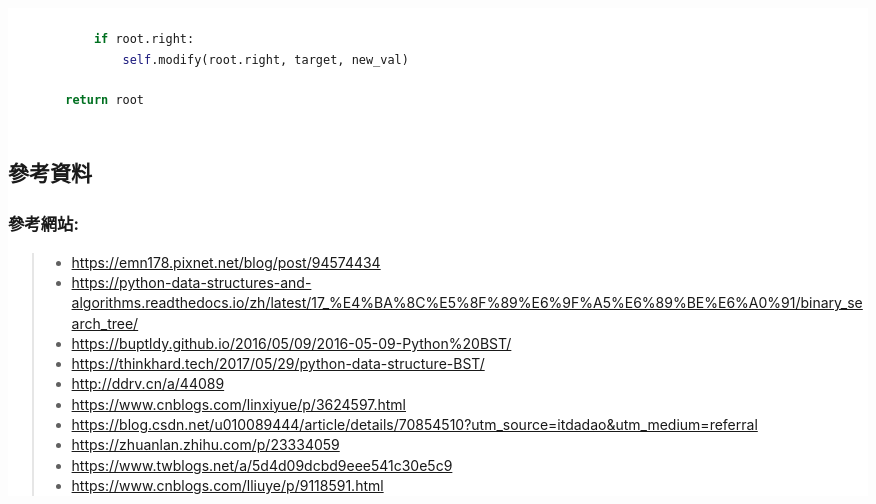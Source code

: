 ```python
        
            if root.right:
                self.modify(root.right, target, new_val)
            
        return root
    
```

## 參考資料

### 參考網站:
>* https://emn178.pixnet.net/blog/post/94574434
>* https://python-data-structures-and-algorithms.readthedocs.io/zh/latest/17_%E4%BA%8C%E5%8F%89%E6%9F%A5%E6%89%BE%E6%A0%91/binary_search_tree/
>* https://buptldy.github.io/2016/05/09/2016-05-09-Python%20BST/
>* https://thinkhard.tech/2017/05/29/python-data-structure-BST/
>* http://ddrv.cn/a/44089
>* https://www.cnblogs.com/linxiyue/p/3624597.html
>* https://blog.csdn.net/u010089444/article/details/70854510?utm_source=itdadao&utm_medium=referral
>* https://zhuanlan.zhihu.com/p/23334059
>* https://www.twblogs.net/a/5d4d09dcbd9eee541c30e5c9
>* https://www.cnblogs.com/lliuye/p/9118591.html


